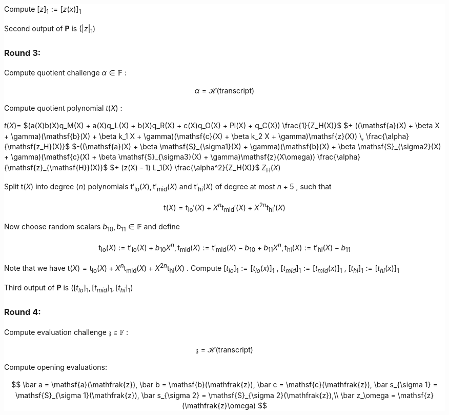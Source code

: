 Compute  $[z]_1 := [z(x)]_1$ 

Second output of **P** is  $(|z|_1)$ 

### Round 3:

Compute quotient challenge  $\alpha \in \mathbb{F}$ :

$$
\alpha = \mathcal{H}(\text{transcript})
$$

Compute quotient polynomial  $t(X)$ :

 $t(X) =$  $(a(X)b(X)q_M(X) + a(X)q_L(X) + b(X)q_R(X) + c(X)q_O(X) + Pl(X) + q_C(X)) \frac{1}{Z_H(X)}$  $+ ((\mathsf{a}(X) + \beta X + \gamma)(\mathsf{b}(X) + \beta k_1 X + \gamma)(\mathsf{c}(X) + \beta k_2 X + \gamma)\mathsf{z}(X)) \, \frac{\alpha}{\mathsf{z_H}(X)}$  $-((\mathsf{a}(X) + \beta \mathsf{S}_{\sigma1}(X) + \gamma)(\mathsf{b}(X) + \beta \mathsf{S}_{\sigma2}(X) + \gamma)(\mathsf{c}(X) + \beta \mathsf{S}_{\sigma3}(X) + \gamma)\mathsf{z}(X\omega)) \frac{\alpha}{\mathsf{z}_{\mathsf{H}}(X)}$  $+ (z(X) - 1) L_1(X) \frac{\alpha^2}{Z_H(X)}$  $Z_{\mathsf{H}}(X)$ 

Split  $\mathsf{t}(X)$  into degree  $\langle n \rangle$  polynomials  $\mathsf{t}'_{\mathsf{lo}}(X), \mathsf{t}'_{\mathsf{mid}}(X)$  and  $\mathsf{t}'_{\mathsf{hi}}(X)$  of degree at most  $n + 5$ , such that

$$
\mathsf{t}(X) = \mathsf{t}_{\mathsf{lo}}'(X) + X^n \mathsf{t}_{\mathsf{mid}}'(X) + X^{2n} \mathsf{t}_{\mathsf{hi}}'(X)
$$

Now choose random scalars  $b_{10}, b_{11} \in \mathbb{F}$  and define

$$
\mathsf{t}_{\mathsf{lo}}(X) := \mathsf{t}'_{\mathsf{lo}}(X) + b_{10}X^n, \mathsf{t}_{\mathsf{mid}}(X) := \mathsf{t}'_{\mathsf{mid}}(X) - b_{10} + b_{11}X^n, \mathsf{t}_{\mathsf{hi}}(X) := \mathsf{t}'_{\mathsf{hi}}(X) - b_{11}
$$

Note that we have  $\mathsf{t}(X) = \mathsf{t}_{\mathsf{lo}}(X) + X^n \mathsf{t}_{\mathsf{mid}}(X) + X^{2n} \mathsf{t}_{\mathsf{hi}}(X)$ . Compute  $[t_{lo}]_1 := [t_{lo}(x)]_1$  ,  $[t_{mid}]_1 := [t_{mid}(x)]_1$  ,  $[t_{hi}]_1 := [t_{hi}(x)]_1$ 

Third output of **P** is  $([t_{lo}]_1, [t_{mid}]_1, [t_{hi}]_1)$ 

### Round 4:

Compute evaluation challenge  $\mathfrak{z} \in \mathbb{F}$ :

$$
\mathfrak{z} = \mathcal{H}(\mathsf{transcript})
$$

Compute opening evaluations:

$$
\bar a = \mathsf{a}(\mathfrak{z}), \bar b = \mathsf{b}(\mathfrak{z}), \bar c = \mathsf{c}(\mathfrak{z}), \bar s_{\sigma 1} = \mathsf{S}_{\sigma 1}(\mathfrak{z}), \bar s_{\sigma 2} = \mathsf{S}_{\sigma 2}(\mathfrak{z}),\\ \bar z_\omega = \mathsf{z}(\mathfrak{z}\omega)
$$

